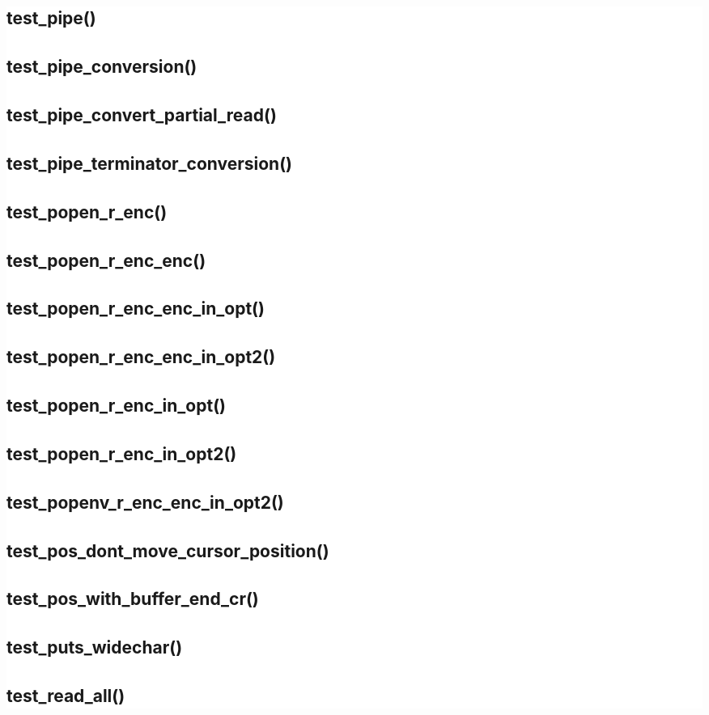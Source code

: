 ## test_pipe() [](#method-i-test_pipe)

## test_pipe_conversion() [](#method-i-test_pipe_conversion)

## test_pipe_convert_partial_read() [](#method-i-test_pipe_convert_partial_read)

## test_pipe_terminator_conversion() [](#method-i-test_pipe_terminator_conversion)

## test_popen_r_enc() [](#method-i-test_popen_r_enc)

## test_popen_r_enc_enc() [](#method-i-test_popen_r_enc_enc)

## test_popen_r_enc_enc_in_opt() [](#method-i-test_popen_r_enc_enc_in_opt)

## test_popen_r_enc_enc_in_opt2() [](#method-i-test_popen_r_enc_enc_in_opt2)

## test_popen_r_enc_in_opt() [](#method-i-test_popen_r_enc_in_opt)

## test_popen_r_enc_in_opt2() [](#method-i-test_popen_r_enc_in_opt2)

## test_popenv_r_enc_enc_in_opt2() [](#method-i-test_popenv_r_enc_enc_in_opt2)

## test_pos_dont_move_cursor_position() [](#method-i-test_pos_dont_move_cursor_position)

## test_pos_with_buffer_end_cr() [](#method-i-test_pos_with_buffer_end_cr)

## test_puts_widechar() [](#method-i-test_puts_widechar)

## test_read_all() [](#method-i-test_read_all)
